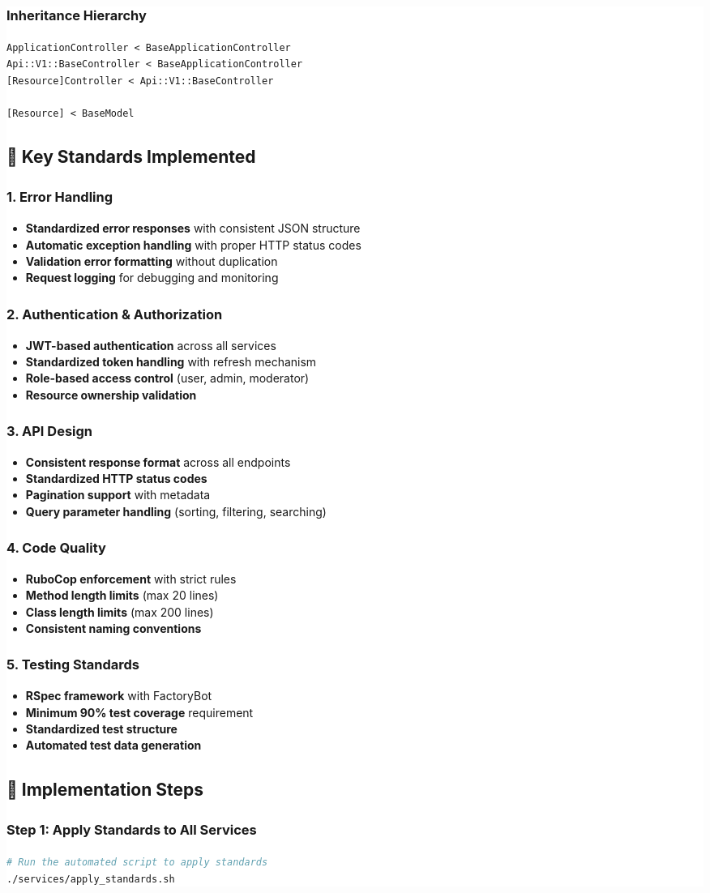 ### Inheritance Hierarchy
```
ApplicationController < BaseApplicationController
Api::V1::BaseController < BaseApplicationController
[Resource]Controller < Api::V1::BaseController

[Resource] < BaseModel
```

## 🔧 Key Standards Implemented

### 1. Error Handling
- **Standardized error responses** with consistent JSON structure
- **Automatic exception handling** with proper HTTP status codes
- **Validation error formatting** without duplication
- **Request logging** for debugging and monitoring

### 2. Authentication & Authorization
- **JWT-based authentication** across all services
- **Standardized token handling** with refresh mechanism
- **Role-based access control** (user, admin, moderator)
- **Resource ownership validation**

### 3. API Design
- **Consistent response format** across all endpoints
- **Standardized HTTP status codes**
- **Pagination support** with metadata
- **Query parameter handling** (sorting, filtering, searching)

### 4. Code Quality
- **RuboCop enforcement** with strict rules
- **Method length limits** (max 20 lines)
- **Class length limits** (max 200 lines)
- **Consistent naming conventions**

### 5. Testing Standards
- **RSpec framework** with FactoryBot
- **Minimum 90% test coverage** requirement
- **Standardized test structure**
- **Automated test data generation**

## 🚀 Implementation Steps

### Step 1: Apply Standards to All Services
```bash
# Run the automated script to apply standards
./services/apply_standards.sh
```
